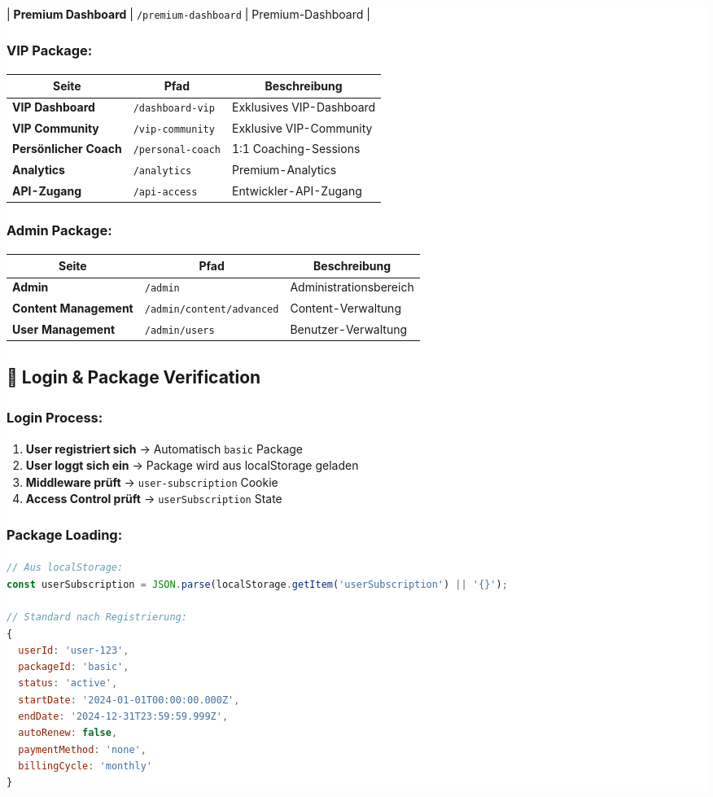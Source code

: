 | **Premium Dashboard** | `/premium-dashboard` | Premium-Dashboard |

### **VIP Package:**
| Seite | Pfad | Beschreibung |
|-------|------|-------------|
| **VIP Dashboard** | `/dashboard-vip` | Exklusives VIP-Dashboard |
| **VIP Community** | `/vip-community` | Exklusive VIP-Community |
| **Persönlicher Coach** | `/personal-coach` | 1:1 Coaching-Sessions |
| **Analytics** | `/analytics` | Premium-Analytics |
| **API-Zugang** | `/api-access` | Entwickler-API-Zugang |

### **Admin Package:**
| Seite | Pfad | Beschreibung |
|-------|------|-------------|
| **Admin** | `/admin` | Administrationsbereich |
| **Content Management** | `/admin/content/advanced` | Content-Verwaltung |
| **User Management** | `/admin/users` | Benutzer-Verwaltung |

## 🔄 **Login & Package Verification**

### **Login Process:**
1. **User registriert sich** → Automatisch `basic` Package
2. **User loggt sich ein** → Package wird aus localStorage geladen
3. **Middleware prüft** → `user-subscription` Cookie
4. **Access Control prüft** → `userSubscription` State

### **Package Loading:**
```javascript
// Aus localStorage:
const userSubscription = JSON.parse(localStorage.getItem('userSubscription') || '{}');

// Standard nach Registrierung:
{
  userId: 'user-123',
  packageId: 'basic',
  status: 'active',
  startDate: '2024-01-01T00:00:00.000Z',
  endDate: '2024-12-31T23:59:59.999Z',
  autoRenew: false,
  paymentMethod: 'none',
  billingCycle: 'monthly'
}
```
